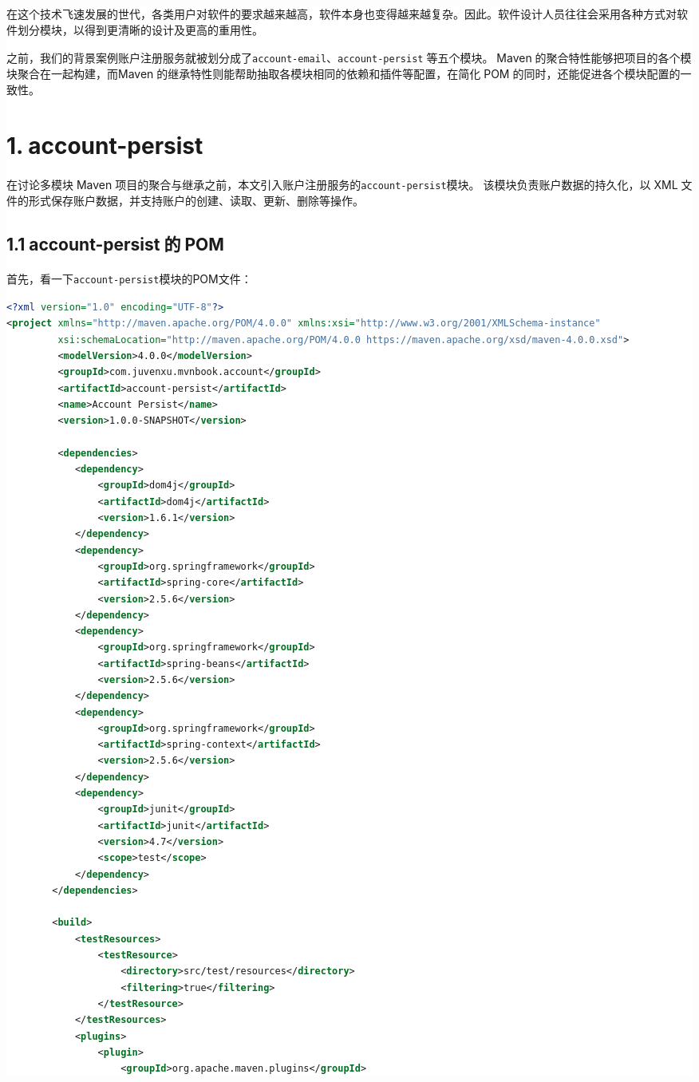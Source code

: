 在这个技术飞速发展的世代，各类用户对软件的要求越来越高，软件本身也变得越来越复杂。因此。软件设计人员往往会采用各种方式对软件划分模块，以得到更清晰的设计及更高的重用性。

之前，我们的背景案例账户注册服务就被划分成了`account-email`、`account-persist` 等五个模块。  Maven 的聚合特性能够把项目的各个模块聚合在一起构建，而Maven 的继承特性则能帮助抽取各模块相同的依赖和插件等配置，在简化 POM 的同时，还能促进各个模块配置的一致性。

# 1.  account-persist
在讨论多模块 Maven 项目的聚合与继承之前，本文引入账户注册服务的`account-persist`模块。 该模块负责账户数据的持久化，以 XML 文件的形式保存账户数据，并支持账户的创建、读取、更新、删除等操作。

## 1.1 account-persist 的 POM
首先，看一下`account-persist`模块的POM文件：
```xml
<?xml version="1.0" encoding="UTF-8"?>
<project xmlns="http://maven.apache.org/POM/4.0.0" xmlns:xsi="http://www.w3.org/2001/XMLSchema-instance"
         xsi:schemaLocation="http://maven.apache.org/POM/4.0.0 https://maven.apache.org/xsd/maven-4.0.0.xsd">
         <modelVersion>4.0.0</modelVersion>
         <groupId>com.juvenxu.mvnbook.account</groupId>
         <artifactId>account-persist</artifactId>
         <name>Account Persist</name>
         <version>1.0.0-SNAPSHOT</version>

         <dependencies>
            <dependency>
                <groupId>dom4j</groupId>
                <artifactId>dom4j</artifactId>
                <version>1.6.1</version>
            </dependency>
            <dependency>
                <groupId>org.springframework</groupId>
                <artifactId>spring-core</artifactId>
                <version>2.5.6</version>
            </dependency>
            <dependency>
                <groupId>org.springframework</groupId>
                <artifactId>spring-beans</artifactId>
                <version>2.5.6</version>
            </dependency>
            <dependency>
                <groupId>org.springframework</groupId>
                <artifactId>spring-context</artifactId>
                <version>2.5.6</version>
            </dependency>
            <dependency>
                <groupId>junit</groupId>
                <artifactId>junit</artifactId>
                <version>4.7</version>
                <scope>test</scope>
            </dependency>
        </dependencies>

        <build>
            <testResources>
                <testResource>
                    <directory>src/test/resources</directory>
                    <filtering>true</filtering>
                </testResource>
            </testResources>
            <plugins>
                <plugin>
                    <groupId>org.apache.maven.plugins</groupId>
```